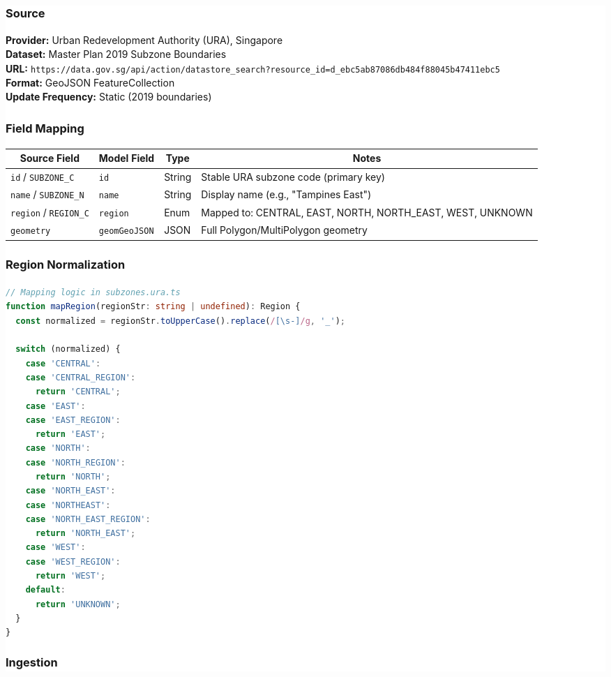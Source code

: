 ### Source

**Provider:** Urban Redevelopment Authority (URA), Singapore  
**Dataset:** Master Plan 2019 Subzone Boundaries  
**URL:** `https://data.gov.sg/api/action/datastore_search?resource_id=d_ebc5ab87086db484f88045b47411ebc5`  
**Format:** GeoJSON FeatureCollection  
**Update Frequency:** Static (2019 boundaries)

### Field Mapping

| Source Field | Model Field | Type | Notes |
|--------------|-------------|------|-------|
| `id` / `SUBZONE_C` | `id` | String | Stable URA subzone code (primary key) |
| `name` / `SUBZONE_N` | `name` | String | Display name (e.g., "Tampines East") |
| `region` / `REGION_C` | `region` | Enum | Mapped to: CENTRAL, EAST, NORTH, NORTH_EAST, WEST, UNKNOWN |
| `geometry` | `geomGeoJSON` | JSON | Full Polygon/MultiPolygon geometry |

### Region Normalization

```typescript
// Mapping logic in subzones.ura.ts
function mapRegion(regionStr: string | undefined): Region {
  const normalized = regionStr.toUpperCase().replace(/[\s-]/g, '_');
  
  switch (normalized) {
    case 'CENTRAL':
    case 'CENTRAL_REGION':
      return 'CENTRAL';
    case 'EAST':
    case 'EAST_REGION':
      return 'EAST';
    case 'NORTH':
    case 'NORTH_REGION':
      return 'NORTH';
    case 'NORTH_EAST':
    case 'NORTHEAST':
    case 'NORTH_EAST_REGION':
      return 'NORTH_EAST';
    case 'WEST':
    case 'WEST_REGION':
      return 'WEST';
    default:
      return 'UNKNOWN';
  }
}
```

### Ingestion
